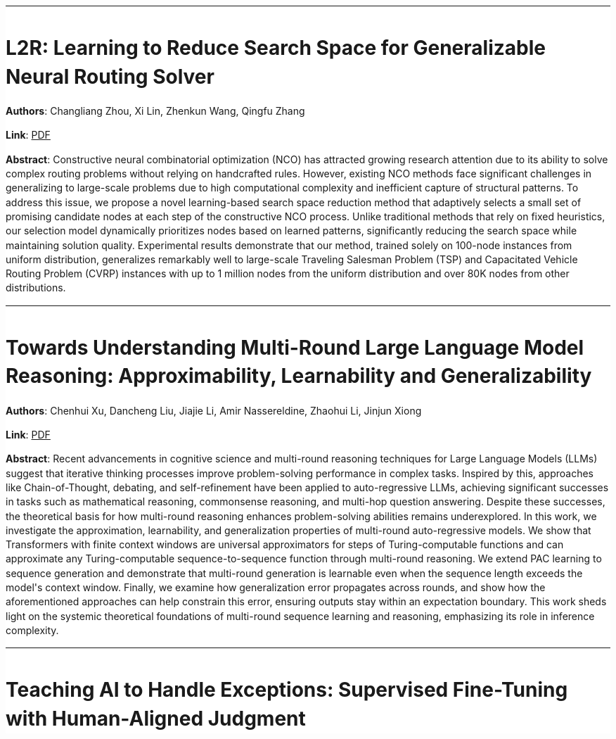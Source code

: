 
---
# L2R: Learning to Reduce Search Space for Generalizable Neural Routing Solver 

**Authors**: Changliang Zhou, Xi Lin, Zhenkun Wang, Qingfu Zhang  

**Link**: [PDF](https://arxiv.org/pdf/2503.03137)  

**Abstract**: Constructive neural combinatorial optimization (NCO) has attracted growing research attention due to its ability to solve complex routing problems without relying on handcrafted rules. However, existing NCO methods face significant challenges in generalizing to large-scale problems due to high computational complexity and inefficient capture of structural patterns. To address this issue, we propose a novel learning-based search space reduction method that adaptively selects a small set of promising candidate nodes at each step of the constructive NCO process. Unlike traditional methods that rely on fixed heuristics, our selection model dynamically prioritizes nodes based on learned patterns, significantly reducing the search space while maintaining solution quality. Experimental results demonstrate that our method, trained solely on 100-node instances from uniform distribution, generalizes remarkably well to large-scale Traveling Salesman Problem (TSP) and Capacitated Vehicle Routing Problem (CVRP) instances with up to 1 million nodes from the uniform distribution and over 80K nodes from other distributions. 

---
# Towards Understanding Multi-Round Large Language Model Reasoning: Approximability, Learnability and Generalizability 

**Authors**: Chenhui Xu, Dancheng Liu, Jiajie Li, Amir Nassereldine, Zhaohui Li, Jinjun Xiong  

**Link**: [PDF](https://arxiv.org/pdf/2503.03128)  

**Abstract**: Recent advancements in cognitive science and multi-round reasoning techniques for Large Language Models (LLMs) suggest that iterative thinking processes improve problem-solving performance in complex tasks. Inspired by this, approaches like Chain-of-Thought, debating, and self-refinement have been applied to auto-regressive LLMs, achieving significant successes in tasks such as mathematical reasoning, commonsense reasoning, and multi-hop question answering. Despite these successes, the theoretical basis for how multi-round reasoning enhances problem-solving abilities remains underexplored. In this work, we investigate the approximation, learnability, and generalization properties of multi-round auto-regressive models. We show that Transformers with finite context windows are universal approximators for steps of Turing-computable functions and can approximate any Turing-computable sequence-to-sequence function through multi-round reasoning. We extend PAC learning to sequence generation and demonstrate that multi-round generation is learnable even when the sequence length exceeds the model's context window. Finally, we examine how generalization error propagates across rounds, and show how the aforementioned approaches can help constrain this error, ensuring outputs stay within an expectation boundary. This work sheds light on the systemic theoretical foundations of multi-round sequence learning and reasoning, emphasizing its role in inference complexity. 

---
# Teaching AI to Handle Exceptions: Supervised Fine-Tuning with Human-Aligned Judgment 
